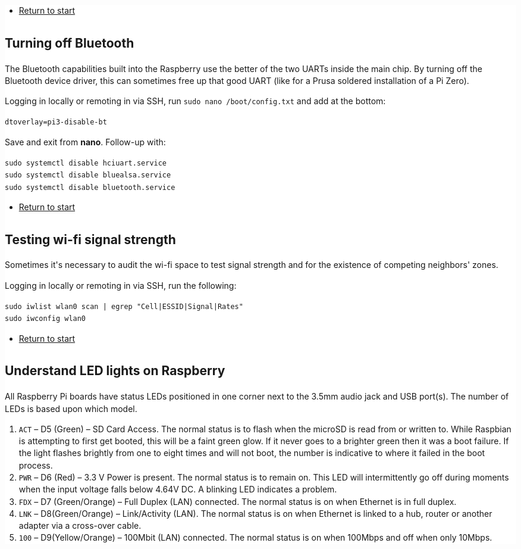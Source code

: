 * [Return to start](#top)

## <a name="head_TurnOffBluetooth"></a>Turning off Bluetooth
The Bluetooth capabilities built into the Raspberry use the better of the two UARTs inside the main chip. By turning off the Bluetooth device driver, this can sometimes free up that good UART (like for a Prusa soldered installation of a Pi Zero).

Logging in locally or remoting in via SSH, run `sudo nano /boot/config.txt` and add at the bottom:

```
dtoverlay=pi3-disable-bt
```

Save and exit from **nano**. Follow-up with:

```
sudo systemctl disable hciuart.service
sudo systemctl disable bluealsa.service
sudo systemctl disable bluetooth.service
```

* [Return to start](#top)

## <a name="head_TestWifiStrength"></a>Testing wi-fi signal strength
Sometimes it's necessary to audit the wi-fi space to test signal strength and for the existence of competing neighbors' zones.

Logging in locally or remoting in via SSH, run the following:

```
sudo iwlist wlan0 scan | egrep "Cell|ESSID|Signal|Rates"
sudo iwconfig wlan0
```

* [Return to start](#top)

## <a name="head_LED-Lights"></a>Understand LED lights on Raspberry
All Raspberry Pi boards have status LEDs positioned in one corner next to the 3.5mm audio jack and USB port(s). The number of LEDs is based upon which model.

1. `ACT` – D5 (Green) – SD Card Access. The normal status is to flash when the microSD is read from or written to. While Raspbian is attempting to first get booted, this will be a faint green glow. If it never goes to a brighter green then it was a boot failure. If the light flashes brightly from one to eight times and will not boot, the number is indicative to where it failed in the boot process.
2. `PWR` – D6 (Red) – 3.3 V Power is present. The normal status is to remain on. This LED will intermittently go off during moments when the input voltage falls below 4.64V DC. A blinking LED indicates a problem.
3. `FDX` – D7 (Green/Orange) – Full Duplex (LAN) connected. The normal status is on when Ethernet is in full duplex.
4. `LNK` – D8(Green/Orange) – Link/Activity (LAN). The normal status is on when Ethernet is linked to a hub, router or another adapter via a cross-over cable.
5. `100` – D9(Yellow/Orange) – 100Mbit (LAN) connected. The normal status is on when 100Mbps and off when only 10Mbps.
